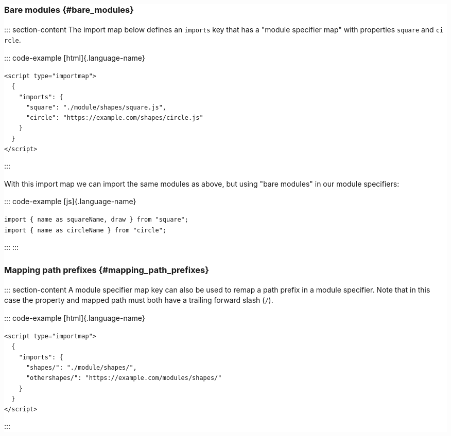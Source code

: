 ### Bare modules {#bare_modules}

::: section-content
The import map below defines an `imports` key that has a \"module
specifier map\" with properties `square` and `circle`.

::: code-example
[html]{.language-name}

``` {signature="B/cfwcu6SI60sb2KeAMZUKgjMFOGwdP0wPPOGdy3t2o=" data-language="html"}
<script type="importmap">
  {
    "imports": {
      "square": "./module/shapes/square.js",
      "circle": "https://example.com/shapes/circle.js"
    }
  }
</script>
```
:::

With this import map we can import the same modules as above, but using
\"bare modules\" in our module specifiers:

::: code-example
[js]{.language-name}

``` {signature="3z7KTwOPwElmzvBo8T4qhEwW/oNOKzGT6BYzM4NAgYc=" data-language="js"}
import { name as squareName, draw } from "square";
import { name as circleName } from "circle";
```
:::
:::

### Mapping path prefixes {#mapping_path_prefixes}

::: section-content
A module specifier map key can also be used to remap a path prefix in a
module specifier. Note that in this case the property and mapped path
must both have a trailing forward slash (`/`).

::: code-example
[html]{.language-name}

``` {signature="f5rs688GUUvsEnWzZlDepvyQ/5tryJGGg5evMI+OE64=" data-language="html"}
<script type="importmap">
  {
    "imports": {
      "shapes/": "./module/shapes/",
      "othershapes/": "https://example.com/modules/shapes/"
    }
  }
</script>
```
:::
